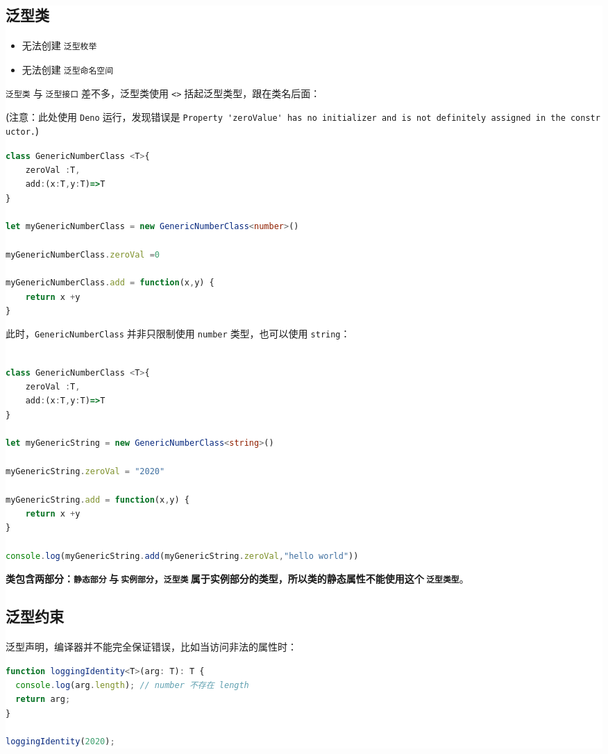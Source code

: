 ## 泛型类

- 无法创建 `泛型枚举`

- 无法创建 `泛型命名空间`

`泛型类` 与 `泛型接口` 差不多，泛型类使用 `<>` 括起泛型类型，跟在类名后面：

(注意：此处使用 `Deno` 运行，发现错误是 `Property 'zeroValue' has no initializer and is not definitely assigned in the constructor.`)

```typescript
class GenericNumberClass <T>{
    zeroVal :T,
    add:(x:T,y:T)=>T
}

let myGenericNumberClass = new GenericNumberClass<number>()

myGenericNumberClass.zeroVal =0

myGenericNumberClass.add = function(x,y) {
    return x +y
}

```

此时，`GenericNumberClass` 并非只限制使用 `number` 类型，也可以使用 `string`：

```typescript

class GenericNumberClass <T>{
    zeroVal :T,
    add:(x:T,y:T)=>T
}

let myGenericString = new GenericNumberClass<string>()

myGenericString.zeroVal = "2020"

myGenericString.add = function(x,y) {
    return x +y
}

console.log(myGenericString.add(myGenericString.zeroVal,"hello world"))

```

**类包含两部分：`静态部分` 与 `实例部分`，`泛型类` 属于实例部分的类型，所以类的静态属性不能使用这个 `泛型类型`**。

## 泛型约束

泛型声明，编译器并不能完全保证错误，比如当访问非法的属性时：

```typescript
function loggingIdentity<T>(arg: T): T {
  console.log(arg.length); // number 不存在 length
  return arg;
}

loggingIdentity(2020);
```
